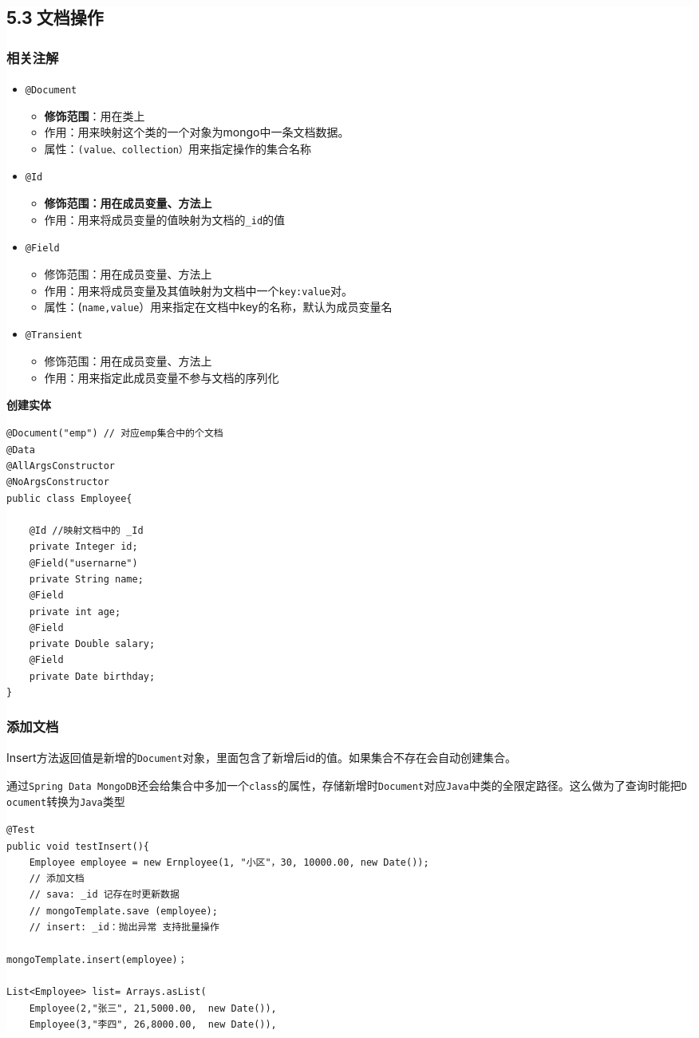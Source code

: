 

## **5.3 文档操作**

### **相关注解** 

* `@Document`
	* **修饰范围**：用在类上 
	* 作用：用来映射这个类的一个对象为mongo中一条文档数据。 
	* 属性：`(value、collection）`用来指定操作的集合名称 
	
* `@Id` 
	* **修饰范围：用在成员变量、方法上** 
	* 作用：用来将成员变量的值映射为文档的`_id`的值 
* `@Field` 
	* 修饰范围：用在成员变量、方法上 
	* 作用：用来将成员变量及其值映射为文档中一个`key:value`对。
	* 属性：(`name,value`）用来指定在文档中key的名称，默认为成员变量名 

* `@Transient`
	* 修饰范围：用在成员变量、方法上 
	* 作用：用来指定此成员变量不参与文档的序列化 


**创建实体**

```
@Document("emp") // 对应emp集合中的个文档 
@Data 
@AllArgsConstructor 
@NoArgsConstructor 
public class Employee{ 

	@Id //映射文档中的 _Id 
	private Integer id; 
	@Field("usernarne") 
	private String name; 
	@Field 
	private int age; 
	@Field 
	private Double salary; 
	@Field 
	private Date birthday; 
} 
```

### **添加文档** 

Insert方法返回值是新增的`Document`对象，里面包含了新增后id的值。如果集合不存在会自动创建集合。

通过`Spring Data MongoDB`还会给集合中多加一个`class`的属性，存储新增时`Document`对应`Java`中类的全限定路径。这么做为了查询时能把`Document`转换为`Java`类型

```
@Test
public void testInsert(){
	Employee employee = new Ernployee(1, "小区"，30, 10000.00, new Date());
	// 添加文档 
	// sava: _id 记存在时更新数据 
	// mongoTemplate.save (employee); 
	// insert: _id：抛出异常	支持批量操作 

mongoTemplate.insert(employee)；

List<Employee> list= Arrays.asList(
	Employee(2,"张三", 21,5000.00,  new Date()),
	Employee(3,"李四", 26,8000.00,  new Date()),
```